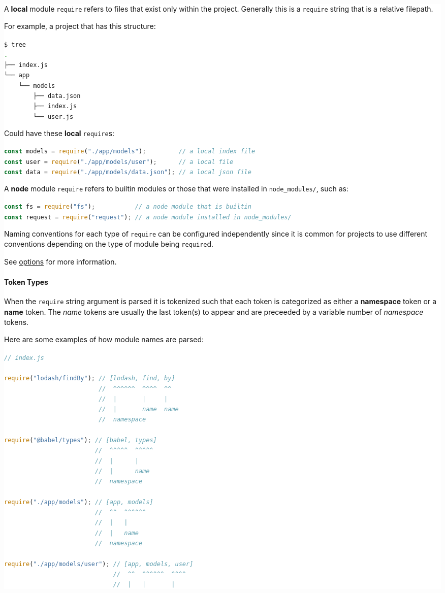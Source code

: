 A **local** module `require` refers to files that exist only within the project.
Generally this is a `require` string that is a relative filepath.

For example, a project that has this structure:

```sh
$ tree
.
├── index.js
└── app
    └── models
        ├── data.json
        ├── index.js
        └── user.js
```

Could have these **local** `require`s:

```js
const models = require("./app/models");         // a local index file
const user = require("./app/models/user");      // a local file
const data = require("./app/models/data.json"); // a local json file
```

A **node** module `require` refers to builtin modules or those that were installed in `node_modules/`, such as:

```js
const fs = require("fs");           // a node module that is builtin
const request = require("request"); // a node module installed in node_modules/
```

Naming conventions for each type of `require` can be configured independently since it is common for projects to use different conventions depending on the type of module being `require`d.

See [options](#options) for more information.

#### Token Types

When the `require` string argument is parsed it is tokenized such that each token is categorized as either a **namespace** token or a **name** token.
The *name* tokens are usually the last token(s) to appear and are preceeded by a variable number of *namespace* tokens.

Here are some examples of how module names are parsed:

```js
// index.js

require("lodash/findBy"); // [lodash, find, by]
                          //  ^^^^^^  ^^^^  ^^
                          //  |       |     |
                          //  |       name  name
                          //  namespace

require("@babel/types"); // [babel, types]
                         //  ^^^^^  ^^^^^
                         //  |      |
                         //  |      name
                         //  namespace

require("./app/models"); // [app, models]
                         //  ^^  ^^^^^^
                         //  |   |
                         //  |   name
                         //  namespace

require("./app/models/user"); // [app, models, user]
                              //  ^^  ^^^^^^  ^^^^
                              //  |   |       |
```